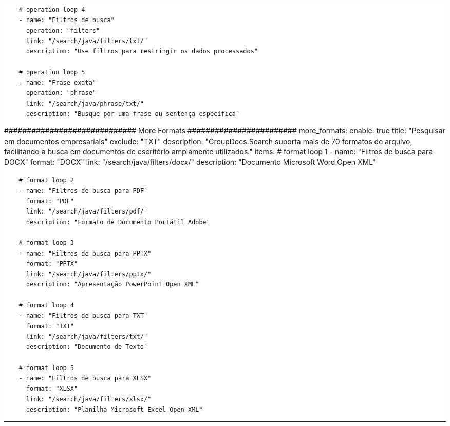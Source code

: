         # operation loop 4
        - name: "Filtros de busca"
          operation: "filters"
          link: "/search/java/filters/txt/"
          description: "Use filtros para restringir os dados processados"

        # operation loop 5
        - name: "Frase exata"
          operation: "phrase"
          link: "/search/java/phrase/txt/"
          description: "Busque por uma frase ou sentença específica"
          
        
          
############################# More Formats ########################
more_formats:
    enable: true
    title: "Pesquisar em documentos empresariais"
    exclude: "TXT"
    description: "GroupDocs.Search suporta mais de 70 formatos de arquivo, facilitando a busca em documentos de escritório amplamente utilizados."
    items: 
        # format loop 1
        - name: "Filtros de busca para DOCX"
          format: "DOCX"
          link: "/search/java/filters/docx/"
          description: "Documento Microsoft Word Open XML"
          
        # format loop 2
        - name: "Filtros de busca para PDF"
          format: "PDF"
          link: "/search/java/filters/pdf/"
          description: "Formato de Documento Portátil Adobe"
          
        # format loop 3
        - name: "Filtros de busca para PPTX"
          format: "PPTX"
          link: "/search/java/filters/pptx/"
          description: "Apresentação PowerPoint Open XML"

        # format loop 4
        - name: "Filtros de busca para TXT"
          format: "TXT"
          link: "/search/java/filters/txt/"
          description: "Documento de Texto"
          
        # format loop 5
        - name: "Filtros de busca para XLSX"
          format: "XLSX"
          link: "/search/java/filters/xlsx/"
          description: "Planilha Microsoft Excel Open XML"
  

---